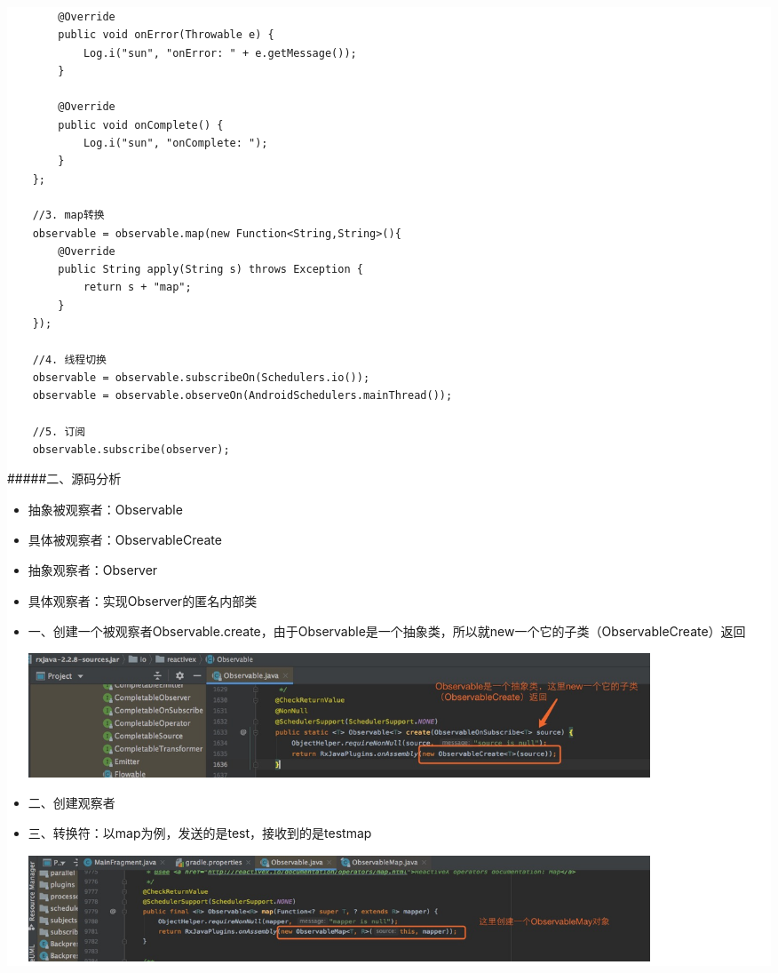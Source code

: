             @Override
            public void onError(Throwable e) {
                Log.i("sun", "onError: " + e.getMessage());
            }

            @Override
            public void onComplete() {
                Log.i("sun", "onComplete: ");
            }
        };
        
        //3. map转换
        observable = observable.map(new Function<String,String>(){
            @Override
            public String apply(String s) throws Exception {
                return s + "map";
            }
        });
        
        //4. 线程切换
        observable = observable.subscribeOn(Schedulers.io());
        observable = observable.observeOn(AndroidSchedulers.mainThread());
        
		//5. 订阅
        observable.subscribe(observer);


#####二、源码分析
* 抽象被观察者：Observable
* 具体被观察者：ObservableCreate
* 抽象观察者：Observer
* 具体观察者：实现Observer的匿名内部类

* 一、创建一个被观察者Observable.create，由于Observable是一个抽象类，所以就new一个它的子类（ObservableCreate）返回

	<img src="https://github.com/langsun/Learn/blob/master/Rxjava/image/rxjava02.jpg" width = 700>

* 二、创建观察者
* 三、转换符：以map为例，发送的是test，接收到的是testmap

	<img src="https://github.com/langsun/Learn/blob/master/Rxjava/image/rxjava12.jpg" width = 700>